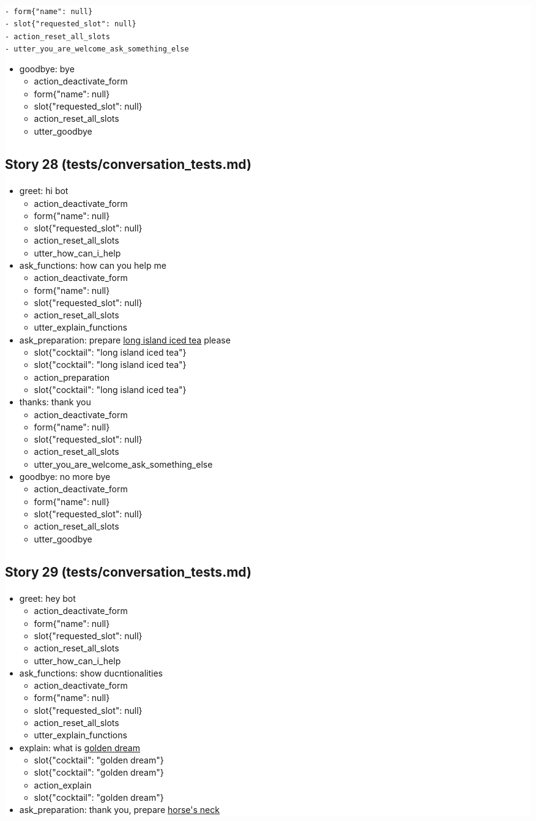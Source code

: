    - form{"name": null}
    - slot{"requested_slot": null}
    - action_reset_all_slots
    - utter_you_are_welcome_ask_something_else
* goodbye: bye
    - action_deactivate_form
    - form{"name": null}
    - slot{"requested_slot": null}
    - action_reset_all_slots
    - utter_goodbye


## Story 28 (tests/conversation_tests.md)
* greet: hi bot
    - action_deactivate_form
    - form{"name": null}
    - slot{"requested_slot": null}
    - action_reset_all_slots
    - utter_how_can_i_help
* ask_functions: how can you help me
    - action_deactivate_form
    - form{"name": null}
    - slot{"requested_slot": null}
    - action_reset_all_slots
    - utter_explain_functions
* ask_preparation: prepare [long island iced tea](cocktail) please
    - slot{"cocktail": "long island iced tea"}
    - slot{"cocktail": "long island iced tea"}
    - action_preparation
    - slot{"cocktail": "long island iced tea"}
* thanks: thank you
    - action_deactivate_form
    - form{"name": null}
    - slot{"requested_slot": null}
    - action_reset_all_slots
    - utter_you_are_welcome_ask_something_else
* goodbye: no more bye   
    - action_deactivate_form
    - form{"name": null}
    - slot{"requested_slot": null}
    - action_reset_all_slots
    - utter_goodbye


## Story 29 (tests/conversation_tests.md)
* greet: hey bot
    - action_deactivate_form
    - form{"name": null}
    - slot{"requested_slot": null}
    - action_reset_all_slots
    - utter_how_can_i_help
* ask_functions: show ducntionalities   
    - action_deactivate_form   <!-- predicted: action_list_ingredients -->
    - form{"name": null}
    - slot{"requested_slot": null}
    - action_reset_all_slots
    - utter_explain_functions   <!-- predicted: utter_you_are_welcome_ask_something_else -->
* explain: what is [golden dream](cocktail)
    - slot{"cocktail": "golden dream"}
    - slot{"cocktail": "golden dream"}
    - action_explain
    - slot{"cocktail": "golden dream"}
* ask_preparation: thank you, prepare [horse's neck](cocktail)   